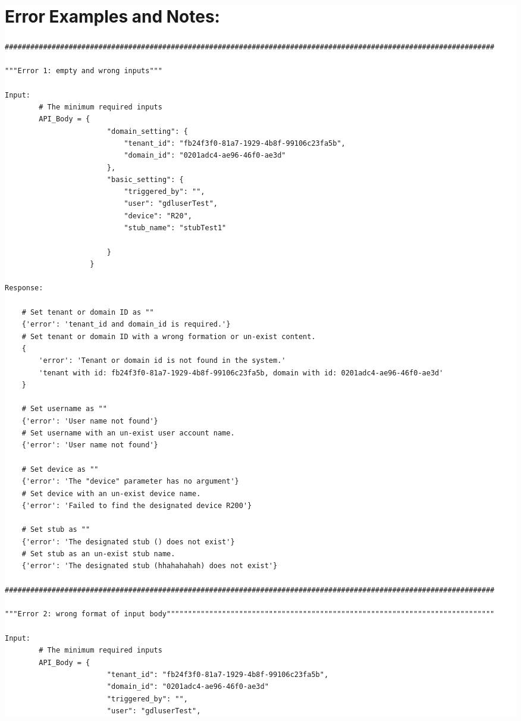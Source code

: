 # Error Examples and Notes:

```{.python .input}
###################################################################################################################    

"""Error 1: empty and wrong inputs"""

Input: 
        # The minimum required inputs 
        API_Body = {
                        "domain_setting": {
                            "tenant_id": "fb24f3f0-81a7-1929-4b8f-99106c23fa5b",
                            "domain_id": "0201adc4-ae96-46f0-ae3d"
                        },
                        "basic_setting": {
                            "triggered_by": "",
                            "user": "gdluserTest",
                            "device": "R20",
                            "stub_name": "stubTest1"

                        }
                    }
        
Response:
    
    # Set tenant or domain ID as ""
    {'error': 'tenant_id and domain_id is required.'} 
    # Set tenant or domain ID with a wrong formation or un-exist content.
    {
        'error': 'Tenant or domain id is not found in the system.' 
        'tenant with id: fb24f3f0-81a7-1929-4b8f-99106c23fa5b, domain with id: 0201adc4-ae96-46f0-ae3d'
    }
    
    # Set username as ""
    {'error': 'User name not found'}
    # Set username with an un-exist user account name.
    {'error': 'User name not found'}
    
    # Set device as ""
    {'error': 'The "device" parameter has no argument'}
    # Set device with an un-exist device name.
    {'error': 'Failed to find the designated device R200'}
    
    # Set stub as ""
    {'error': 'The designated stub () does not exist'}
    # Set stub as an un-exist stub name.
    {'error': 'The designated stub (hhahahahah) does not exist'}

###################################################################################################################    

"""Error 2: wrong format of input body"""""""""""""""""""""""""""""""""""""""""""""""""""""""""""""""""""""""""""""

Input: 
        # The minimum required inputs 
        API_Body = {
                        "tenant_id": "fb24f3f0-81a7-1929-4b8f-99106c23fa5b",
                        "domain_id": "0201adc4-ae96-46f0-ae3d"
                        "triggered_by": "",
                        "user": "gdluserTest",
```